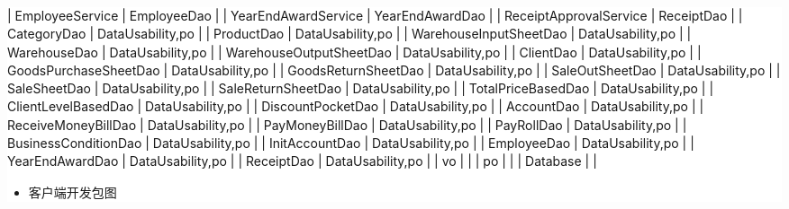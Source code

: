 | EmployeeService       | EmployeeDao                                                                                                                          |
| YearEndAwardService   | YearEndAwardDao                                                                                                                     |
| ReceiptApprovalService  | ReceiptDao                                                                                                                       |
| CategoryDao             | DataUsability,po    |
| ProductDao             | DataUsability,po         |
| WarehouseInputSheetDao     | DataUsability,po         |
| WarehouseDao             | DataUsability,po       |
| WarehouseOutputSheetDao    | DataUsability,po    |
| ClientDao             | DataUsability,po         |
| GoodsPurchaseSheetDao     | DataUsability,po         |
| GoodsReturnSheetDao      | DataUsability,po       |
| SaleOutSheetDao             | DataUsability,po    |
| SaleSheetDao             | DataUsability,po         |
| SaleReturnSheetDao     | DataUsability,po         |
| TotalPriceBasedDao       | DataUsability,po       |
| ClientLevelBasedDao    | DataUsability,po    |
| DiscountPocketDao             | DataUsability,po         |
| AccountDao           | DataUsability,po         |
| ReceiveMoneyBillDao      | DataUsability,po       |
| PayMoneyBillDao             | DataUsability,po         |
| PayRollDao            | DataUsability,po         |
| BusinessConditionDao       | DataUsability,po       |
| InitAccountDao         | DataUsability,po    |
| EmployeeDao             | DataUsability,po         |
| YearEndAwardDao           | DataUsability,po         |
| ReceiptDao              | DataUsability,po       |
| vo                    |                          |
| po                    |                          |
| Database               |                      |

- 客户端开发包图 
